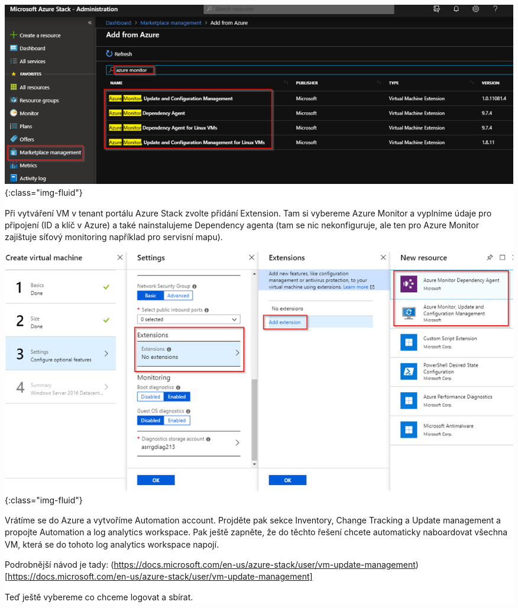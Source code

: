![](/images/2019/2019-05-29-06-53-06.png){:class="img-fluid"}

Při vytváření VM v tenant portálu Azure Stack zvolte přidání Extension. Tam si vybereme Azure Monitor a vyplníme údaje pro připojení (ID a klíč v Azure) a také nainstalujeme Dependency agenta (tam se nic nekonfiguruje, ale ten pro Azure Monitor zajištuje síťový monitoring například pro servisní mapu).

![](/images/2019/2019-05-29-06-55-43.png){:class="img-fluid"}

Vrátíme se do Azure a vytvoříme Automation account. Projděte pak sekce Inventory, Change Tracking a Update management a propojte Automation a log analytics workspace. Pak ještě zapněte, že do těchto řešení chcete automaticky naboardovat všechna VM, která se do tohoto log analytics workspace napojí.

Podrobnější návod je tady: (https://docs.microsoft.com/en-us/azure-stack/user/vm-update-management)[https://docs.microsoft.com/en-us/azure-stack/user/vm-update-management]

Teď ještě vybereme co chceme logovat a sbírat.
